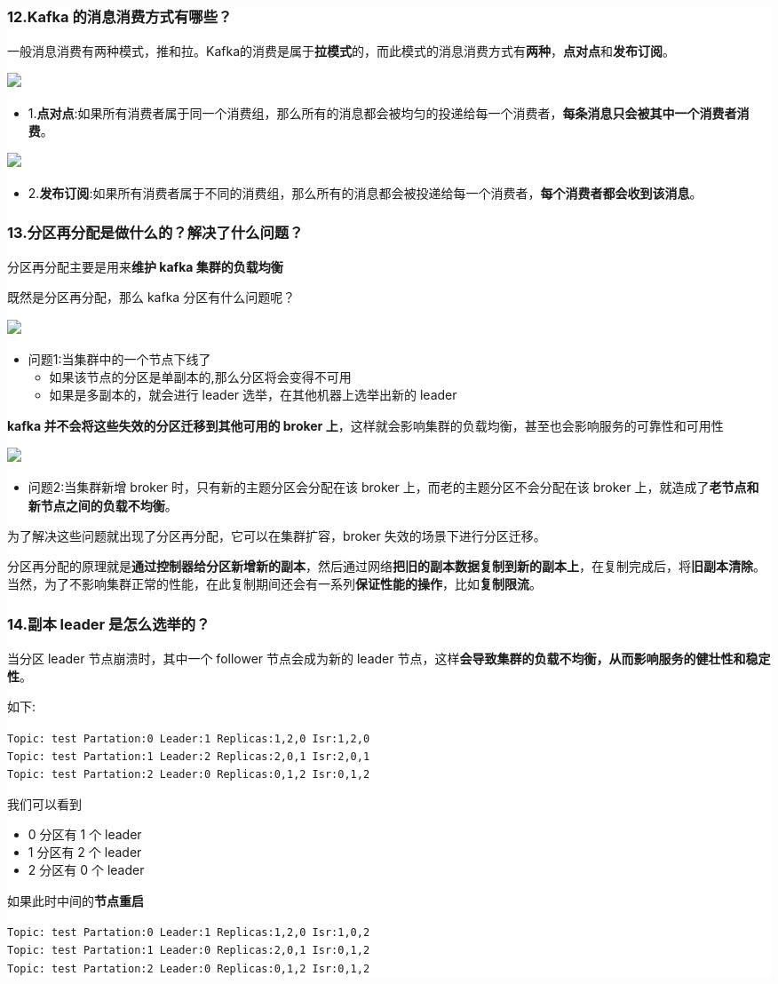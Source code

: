 ### 12.Kafka 的消息消费方式有哪些？

一般消息消费有两种模式，推和拉。Kafka的消费是属于**拉模式**的，而此模式的消息消费方式有**两种**，**点对点**和**发布订阅**。

![](https://gitee.com/xk39/typora-imgs/raw/master/imgs/kafka-0012-消息消费模式-点对点.png)

- 1.**点对点**:如果所有消费者属于同一个消费组，那么所有的消息都会被均匀的投递给每一个消费者，**每条消息只会被其中一个消费者消费**。

![](https://gitee.com/xk39/typora-imgs/raw/master/imgs/kafka-0013-消息消费模式-发布订阅.png)

- 2.**发布订阅**:如果所有消费者属于不同的消费组，那么所有的消息都会被投递给每一个消费者，**每个消费者都会收到该消息**。

### 13.分区再分配是做什么的？解决了什么问题？

分区再分配主要是用来**维护 kafka 集群的负载均衡**

既然是分区再分配，那么 kafka 分区有什么问题呢？

![](https://gitee.com/xk39/typora-imgs/raw/master/imgs/kafka-0014-分区再分配-01.png)

- 问题1:当集群中的一个节点下线了
  - 如果该节点的分区是单副本的,那么分区将会变得不可用
  - 如果是多副本的，就会进行 leader 选举，在其他机器上选举出新的 leader

**kafka 并不会将这些失效的分区迁移到其他可用的 broker 上**，这样就会影响集群的负载均衡，甚至也会影响服务的可靠性和可用性

![](https://gitee.com/xk39/typora-imgs/raw/master/imgs/kafka-0015-分区再分配-02.png)

- 问题2:当集群新增 broker 时，只有新的主题分区会分配在该 broker 上，而老的主题分区不会分配在该 broker 上，就造成了**老节点和新节点之间的负载不均衡**。

为了解决这些问题就出现了分区再分配，它可以在集群扩容，broker 失效的场景下进行分区迁移。

分区再分配的原理就是**通过控制器给分区新增新的副本**，然后通过网络**把旧的副本数据复制到新的副本上**，在复制完成后，将**旧副本清除**。 当然，为了不影响集群正常的性能，在此复制期间还会有一系列**保证性能的操作**，比如**复制限流**。

### 14.副本 leader 是怎么选举的？

当分区 leader 节点崩溃时，其中一个 follower 节点会成为新的 leader 节点，这样**会导致集群的负载不均衡，从而影响服务的健壮性和稳定性**。

如下:

```
Topic: test Partation:0 Leader:1 Replicas:1,2,0 Isr:1,2,0
Topic: test Partation:1 Leader:2 Replicas:2,0,1 Isr:2,0,1
Topic: test Partation:2 Leader:0 Replicas:0,1,2 Isr:0,1,2
```

我们可以看到

- 0 分区有 1 个 leader
- 1 分区有 2 个 leader
- 2 分区有 0 个 leader

如果此时中间的**节点重启**

```
Topic: test Partation:0 Leader:1 Replicas:1,2,0 Isr:1,0,2
Topic: test Partation:1 Leader:0 Replicas:2,0,1 Isr:0,1,2
Topic: test Partation:2 Leader:0 Replicas:0,1,2 Isr:0,1,2
```
